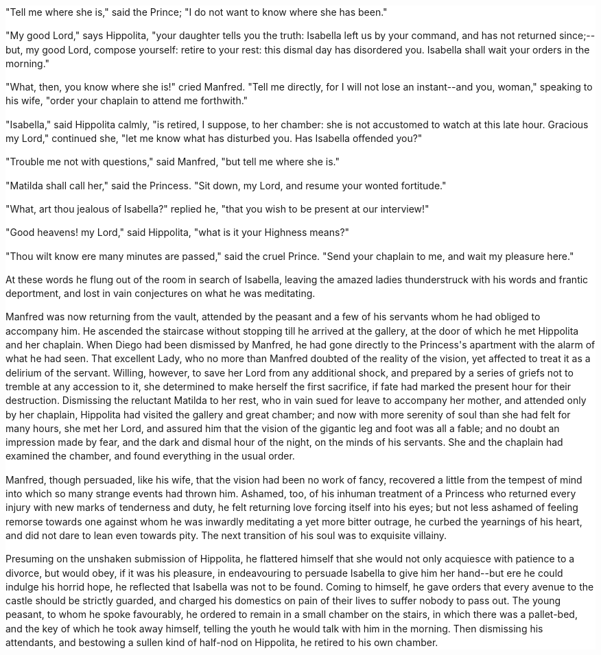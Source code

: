 "Tell me where she is," said the Prince; "I do not want to know where she has been."

"My good Lord," says Hippolita, "your daughter tells you the truth: Isabella left us by your command, and has not returned since;--but, my good Lord, compose yourself: retire to your rest: this dismal day has disordered you.  Isabella shall wait your orders in the morning."

"What, then, you know where she is!" cried Manfred.  "Tell me directly, for I will not lose an instant--and you, woman," speaking to his wife, "order your chaplain to attend me forthwith."

"Isabella," said Hippolita calmly, "is retired, I suppose, to her chamber: she is not accustomed to watch at this late hour.  Gracious my Lord," continued she, "let me know what has disturbed you.  Has Isabella offended you?"

"Trouble me not with questions," said Manfred, "but tell me where she is."

"Matilda shall call her," said the Princess.  "Sit down, my Lord, and resume your wonted fortitude."

"What, art thou jealous of Isabella?" replied he, "that you wish to be present at our interview!"

"Good heavens! my Lord," said Hippolita, "what is it your Highness means?"

"Thou wilt know ere many minutes are passed," said the cruel Prince.  "Send your chaplain to me, and wait my pleasure here."

At these words he flung out of the room in search of Isabella, leaving the amazed ladies thunderstruck with his words and frantic deportment, and lost in vain conjectures on what he was meditating.

Manfred was now returning from the vault, attended by the peasant and a few of his servants whom he had obliged to accompany him.  He ascended the staircase without stopping till he arrived at the gallery, at the door of which he met Hippolita and her chaplain.  When Diego had been dismissed by Manfred, he had gone directly to the Princess's apartment with the alarm of what he had seen.  That excellent Lady, who no more than Manfred doubted of the reality of the vision, yet affected to treat it as a delirium of the servant.  Willing, however, to save her Lord from any additional shock, and prepared by a series of griefs not to tremble at any accession to it, she determined to make herself the first sacrifice, if fate had marked the present hour for their destruction.  Dismissing the reluctant Matilda to her rest, who in vain sued for leave to accompany her mother, and attended only by her chaplain, Hippolita had visited the gallery and great chamber; and now with more serenity of soul than she had felt for many hours, she met her Lord, and assured him that the vision of the gigantic leg and foot was all a fable; and no doubt an impression made by fear, and the dark and dismal hour of the night, on the minds of his servants.  She and the chaplain had examined the chamber, and found everything in the usual order.

Manfred, though persuaded, like his wife, that the vision had been no work of fancy, recovered a little from the tempest of mind into which so many strange events had thrown him.  Ashamed, too, of his inhuman treatment of a Princess who returned every injury with new marks of tenderness and duty, he felt returning love forcing itself into his eyes; but not less ashamed of feeling remorse towards one against whom he was inwardly meditating a yet more bitter outrage, he curbed the yearnings of his heart, and did not dare to lean even towards pity.  The next transition of his soul was to exquisite villainy.

Presuming on the unshaken submission of Hippolita, he flattered himself that she would not only acquiesce with patience to a divorce, but would obey, if it was his pleasure, in endeavouring to persuade Isabella to give him her hand--but ere he could indulge his horrid hope, he reflected that Isabella was not to be found.  Coming to himself, he gave orders that every avenue to the castle should be strictly guarded, and charged his domestics on pain of their lives to suffer nobody to pass out.  The young peasant, to whom he spoke favourably, he ordered to remain in a small chamber on the stairs, in which there was a pallet-bed, and the key of which he took away himself, telling the youth he would talk with him in the morning.  Then dismissing his attendants, and bestowing a sullen kind of half-nod on Hippolita, he retired to his own chamber.
